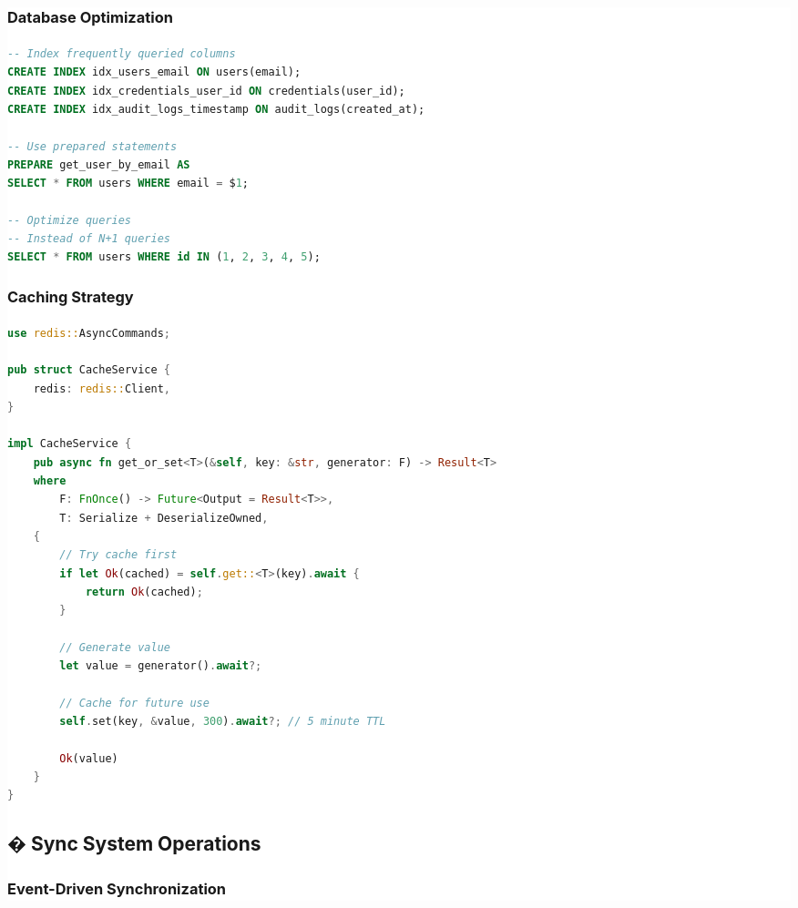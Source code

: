### Database Optimization
```sql
-- Index frequently queried columns
CREATE INDEX idx_users_email ON users(email);
CREATE INDEX idx_credentials_user_id ON credentials(user_id);
CREATE INDEX idx_audit_logs_timestamp ON audit_logs(created_at);

-- Use prepared statements
PREPARE get_user_by_email AS 
SELECT * FROM users WHERE email = $1;

-- Optimize queries
-- Instead of N+1 queries
SELECT * FROM users WHERE id IN (1, 2, 3, 4, 5);
```

### Caching Strategy
```rust
use redis::AsyncCommands;

pub struct CacheService {
    redis: redis::Client,
}

impl CacheService {
    pub async fn get_or_set<T>(&self, key: &str, generator: F) -> Result<T>
    where
        F: FnOnce() -> Future<Output = Result<T>>,
        T: Serialize + DeserializeOwned,
    {
        // Try cache first
        if let Ok(cached) = self.get::<T>(key).await {
            return Ok(cached);
        }
        
        // Generate value
        let value = generator().await?;
        
        // Cache for future use
        self.set(key, &value, 300).await?; // 5 minute TTL
        
        Ok(value)
    }
}
```

## � Sync System Operations

### Event-Driven Synchronization
